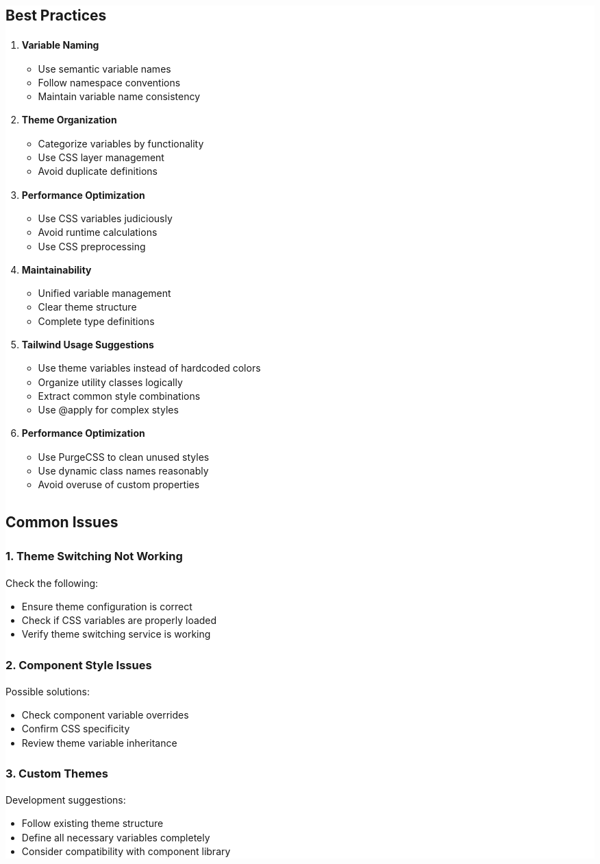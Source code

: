 ## Best Practices

1. **Variable Naming**
   - Use semantic variable names
   - Follow namespace conventions
   - Maintain variable name consistency

2. **Theme Organization**
   - Categorize variables by functionality
   - Use CSS layer management
   - Avoid duplicate definitions

3. **Performance Optimization**
   - Use CSS variables judiciously
   - Avoid runtime calculations
   - Use CSS preprocessing

4. **Maintainability**
   - Unified variable management
   - Clear theme structure
   - Complete type definitions

5. **Tailwind Usage Suggestions**
   - Use theme variables instead of hardcoded colors
   - Organize utility classes logically
   - Extract common style combinations
   - Use @apply for complex styles

6. **Performance Optimization**
   - Use PurgeCSS to clean unused styles
   - Use dynamic class names reasonably
   - Avoid overuse of custom properties

## Common Issues

### 1. Theme Switching Not Working

Check the following:

- Ensure theme configuration is correct
- Check if CSS variables are properly loaded
- Verify theme switching service is working

### 2. Component Style Issues

Possible solutions:

- Check component variable overrides
- Confirm CSS specificity
- Review theme variable inheritance

### 3. Custom Themes

Development suggestions:

- Follow existing theme structure
- Define all necessary variables completely
- Consider compatibility with component library
